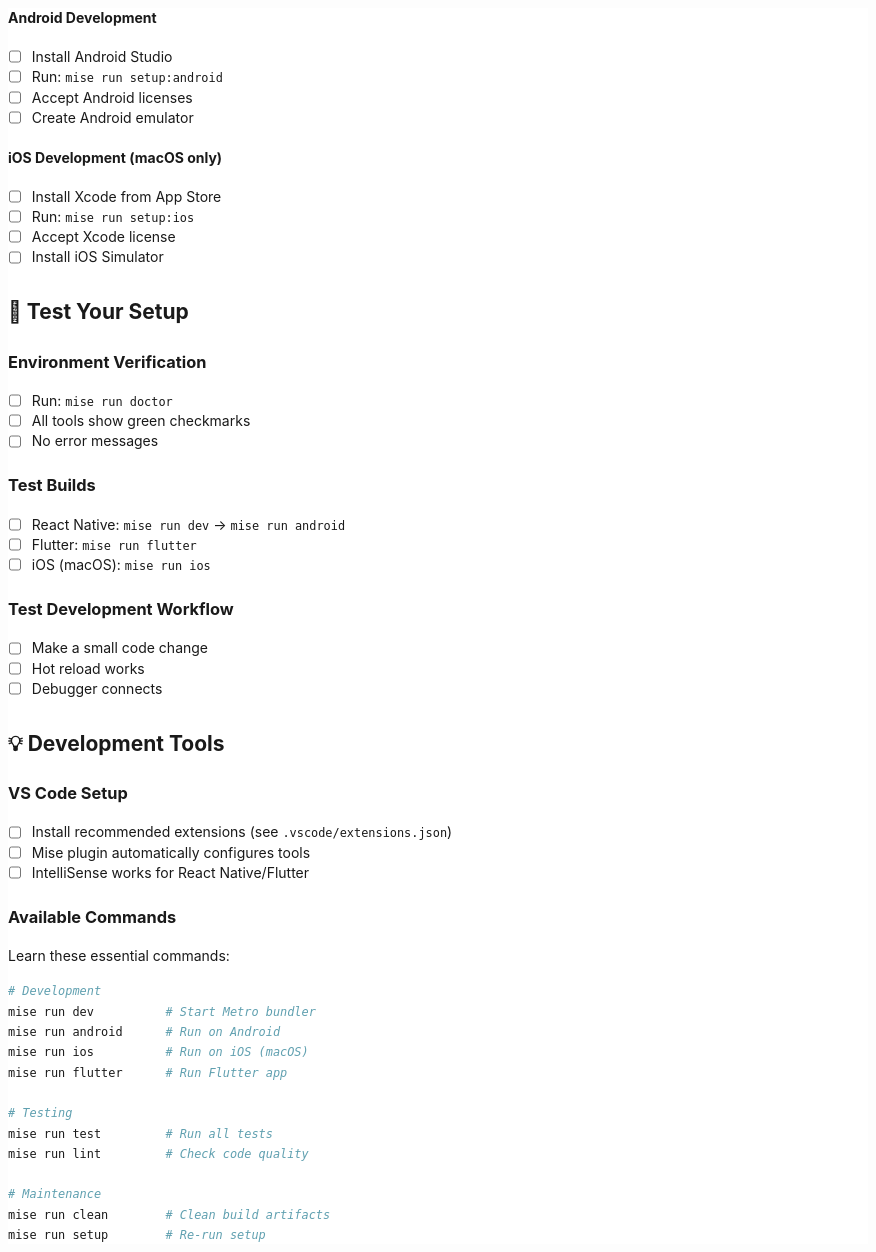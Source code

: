 #### Android Development
- [ ] Install Android Studio
- [ ] Run: `mise run setup:android`
- [ ] Accept Android licenses
- [ ] Create Android emulator

#### iOS Development (macOS only)
- [ ] Install Xcode from App Store
- [ ] Run: `mise run setup:ios`
- [ ] Accept Xcode license
- [ ] Install iOS Simulator

## 🧪 Test Your Setup

### Environment Verification
- [ ] Run: `mise run doctor`
- [ ] All tools show green checkmarks
- [ ] No error messages

### Test Builds
- [ ] React Native: `mise run dev` → `mise run android`
- [ ] Flutter: `mise run flutter`
- [ ] iOS (macOS): `mise run ios`

### Test Development Workflow
- [ ] Make a small code change
- [ ] Hot reload works
- [ ] Debugger connects

## 💡 Development Tools

### VS Code Setup
- [ ] Install recommended extensions (see `.vscode/extensions.json`)
- [ ] Mise plugin automatically configures tools
- [ ] IntelliSense works for React Native/Flutter

### Available Commands
Learn these essential commands:
```bash
# Development
mise run dev          # Start Metro bundler
mise run android      # Run on Android
mise run ios          # Run on iOS (macOS)
mise run flutter      # Run Flutter app

# Testing
mise run test         # Run all tests
mise run lint         # Check code quality

# Maintenance
mise run clean        # Clean build artifacts
mise run setup        # Re-run setup
```
